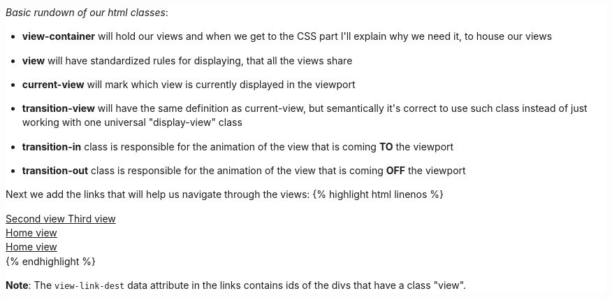 _Basic rundown of our html classes_:

* __view-container__ will hold our views and when we get to the CSS part I'll explain why we need it, to house our views

* __view__ will have standardized rules for displaying, that all the views share

* __current-view__ will mark which view is currently displayed in the viewport

* __transition-view__ will have the same definition as current-view, but semantically it's correct to use such class
instead of just working with one universal "display-view" class

* __transition-in__ class is responsible for the animation of the view that is coming __TO__ the viewport

* __transition-out__ class is responsible for the animation of the view that is coming __OFF__ the viewport

Next we add the links that will help us navigate through the views:
{% highlight html linenos %}
<div class="view-container">
    <div id="home-view" class="view current-view">
        <!--
            These links can be used for icon containers
            or styled like icons, buttons etc.
        -->
        <a href="#" class="view-link" data-view-link-dest="second-view">
          Second view
        </a>
        <a href="#" class="view-link" data-view-link-dest="third-view" >
          Third view
        </a>
    </div>
    <div id="second-view" class="view">
        <!--
            Note the View Transition data attribute.
            This will help us further customise our view transitions
            and of course the look and feel of our app.
        -->
        <a href="#" class="view-link" data-view-link-dest="home-view" data-view-transition="slidelefttoright">
            Home view
        </a>
    </div>
    <div id="third-view" class="view">
        <a href="#" class="view-link" data-view-link-dest="home-view" data-view-transition="slidelefttoright">
            Home view
        </a>
    </div>
</div>
{% endhighlight %}

__Note__: The ```view-link-dest``` data attribute in the links contains ids of the divs that have a class "view".
